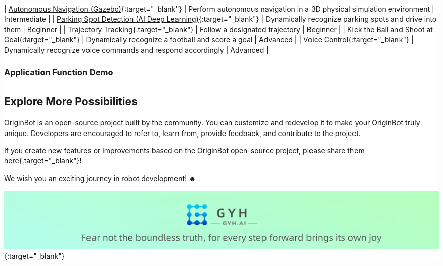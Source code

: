 | [Autonomous Navigation (Gazebo)](../application/gazebo_navigation.md){:target="_blank"} | Perform autonomous navigation in a 3D physical simulation environment                      |  Intermediate |
| [Parking Spot Detection (AI Deep Learning)](../application/parking_search.md){:target="_blank"} | Dynamically recognize parking spots and drive into them                      | Beginner |
| [Trajectory Tracking](../application/tracking.md){:target="_blank"} | Follow a designated trajectory                      | Beginner |
| [Kick the Ball and Shoot at Goal](../application/play_football.md){:target="_blank"} | Dynamically recognize a football and score a goal                      | Advanced |
| [Voice Control](../application/audio_control.md){:target="_blank"} | Dynamically recognize voice commands and respond accordingly                     | Advanced |

### **Application Function Demo**



## **Explore More Possibilities**

OriginBot is an open-source project built by the community. You can customize and redevelop it to make your OriginBot truly unique. Developers are encouraged to refer to, learn from, provide feedback, and contribute to the project.

If you create new features or improvements based on the OriginBot open-source project, please share them [here](https://www.guyuehome.com/interlocution?id=1826932316801544194){:target="_blank"}!

We wish you an exciting journey in robot development! ☻

[![Footer Image](../../assets/img/footer_en.png)](https://www.guyuehome.com){:target="_blank"}
